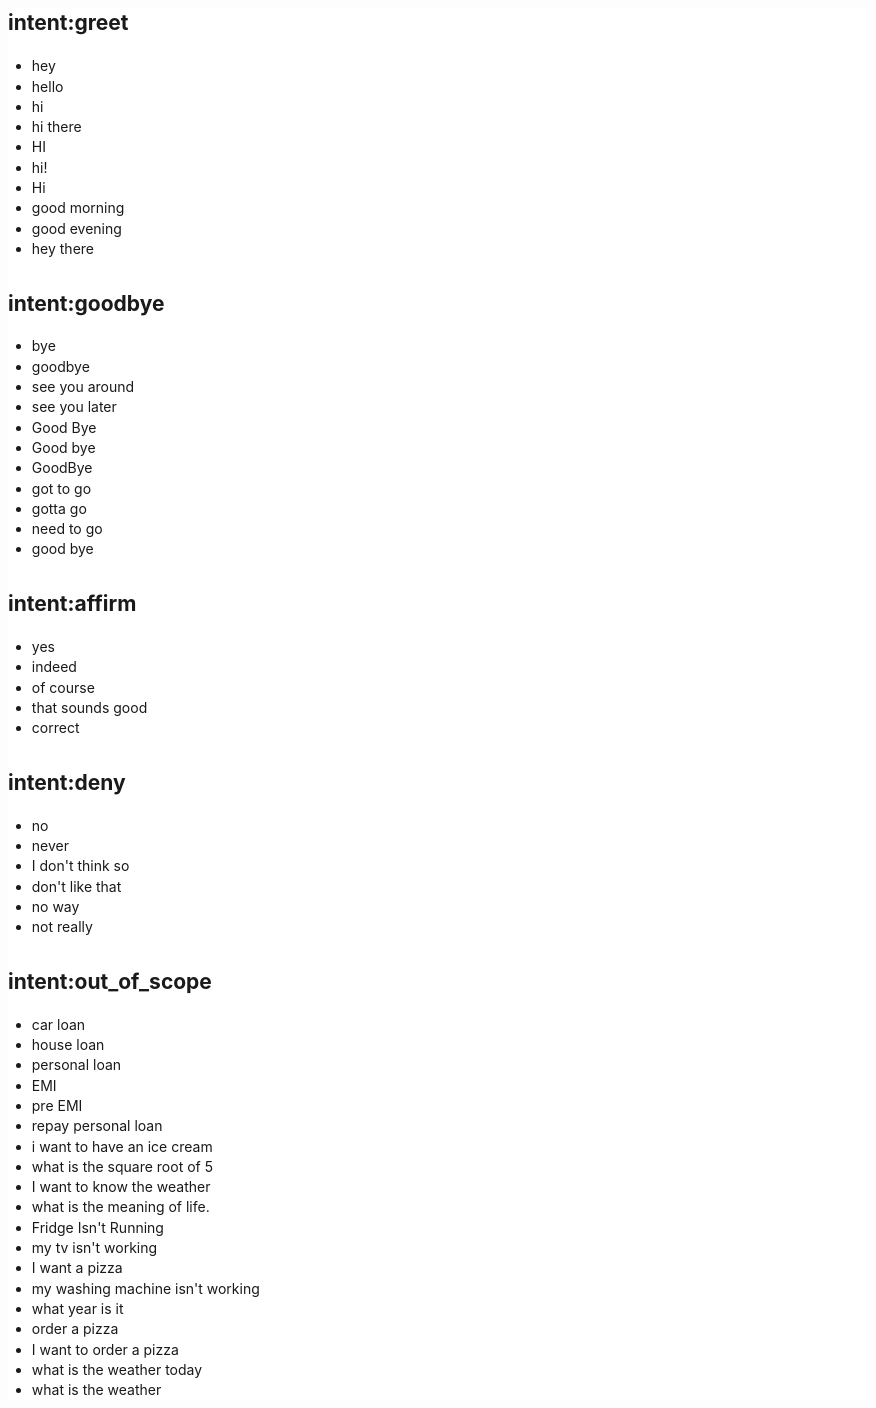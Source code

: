 ## intent:greet
- hey
- hello
- hi
- hi there
- HI
- hi!
- Hi
- good morning
- good evening
- hey there

## intent:goodbye
- bye
- goodbye
- see you around
- see you later
- Good Bye
- Good bye
- GoodBye
- got to go
- gotta go
- need to go
- good bye

## intent:affirm
- yes
- indeed
- of course
- that sounds good
- correct

## intent:deny
- no
- never
- I don't think so
- don't like that
- no way
- not really

## intent:out_of_scope
- car loan
- house loan
- personal loan
- EMI
- pre EMI
- repay personal loan
- i want to have an ice cream
- what is the square root of 5
- I want to know the weather
- what is the meaning of life.
- Fridge Isn't Running
- my tv isn't working
- I want a pizza
- my washing machine isn't working
- what year is it
- order a pizza
- I want to order a pizza
- what is the weather today
- what is the weather